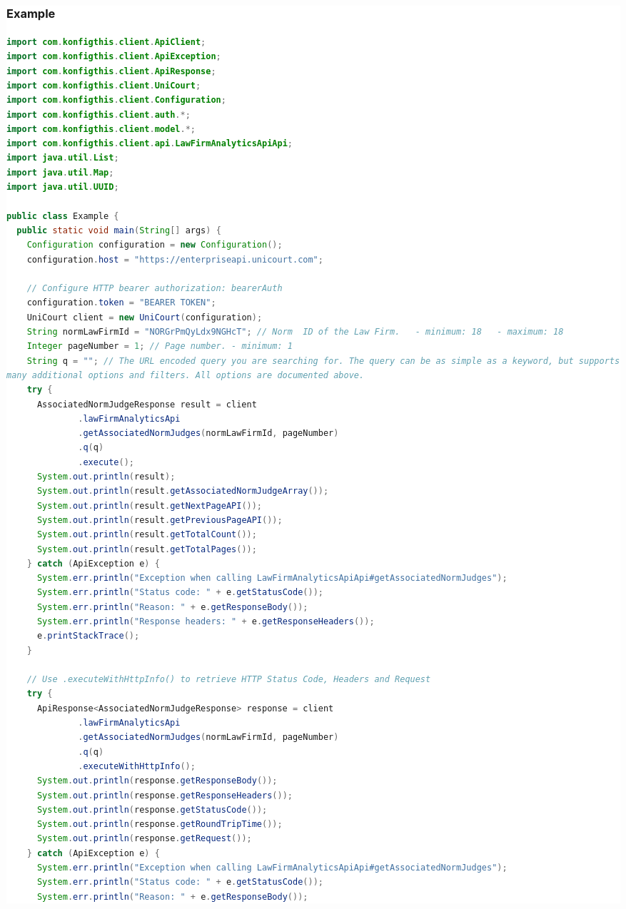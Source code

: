 ### Example
```java
import com.konfigthis.client.ApiClient;
import com.konfigthis.client.ApiException;
import com.konfigthis.client.ApiResponse;
import com.konfigthis.client.UniCourt;
import com.konfigthis.client.Configuration;
import com.konfigthis.client.auth.*;
import com.konfigthis.client.model.*;
import com.konfigthis.client.api.LawFirmAnalyticsApiApi;
import java.util.List;
import java.util.Map;
import java.util.UUID;

public class Example {
  public static void main(String[] args) {
    Configuration configuration = new Configuration();
    configuration.host = "https://enterpriseapi.unicourt.com";
    
    // Configure HTTP bearer authorization: bearerAuth
    configuration.token = "BEARER TOKEN";
    UniCourt client = new UniCourt(configuration);
    String normLawFirmId = "NORGrPmQyLdx9NGHcT"; // Norm  ID of the Law Firm.   - minimum: 18   - maximum: 18 
    Integer pageNumber = 1; // Page number. - minimum: 1 
    String q = ""; // The URL encoded query you are searching for. The query can be as simple as a keyword, but supports many additional options and filters. All options are documented above.
    try {
      AssociatedNormJudgeResponse result = client
              .lawFirmAnalyticsApi
              .getAssociatedNormJudges(normLawFirmId, pageNumber)
              .q(q)
              .execute();
      System.out.println(result);
      System.out.println(result.getAssociatedNormJudgeArray());
      System.out.println(result.getNextPageAPI());
      System.out.println(result.getPreviousPageAPI());
      System.out.println(result.getTotalCount());
      System.out.println(result.getTotalPages());
    } catch (ApiException e) {
      System.err.println("Exception when calling LawFirmAnalyticsApiApi#getAssociatedNormJudges");
      System.err.println("Status code: " + e.getStatusCode());
      System.err.println("Reason: " + e.getResponseBody());
      System.err.println("Response headers: " + e.getResponseHeaders());
      e.printStackTrace();
    }

    // Use .executeWithHttpInfo() to retrieve HTTP Status Code, Headers and Request
    try {
      ApiResponse<AssociatedNormJudgeResponse> response = client
              .lawFirmAnalyticsApi
              .getAssociatedNormJudges(normLawFirmId, pageNumber)
              .q(q)
              .executeWithHttpInfo();
      System.out.println(response.getResponseBody());
      System.out.println(response.getResponseHeaders());
      System.out.println(response.getStatusCode());
      System.out.println(response.getRoundTripTime());
      System.out.println(response.getRequest());
    } catch (ApiException e) {
      System.err.println("Exception when calling LawFirmAnalyticsApiApi#getAssociatedNormJudges");
      System.err.println("Status code: " + e.getStatusCode());
      System.err.println("Reason: " + e.getResponseBody());
```